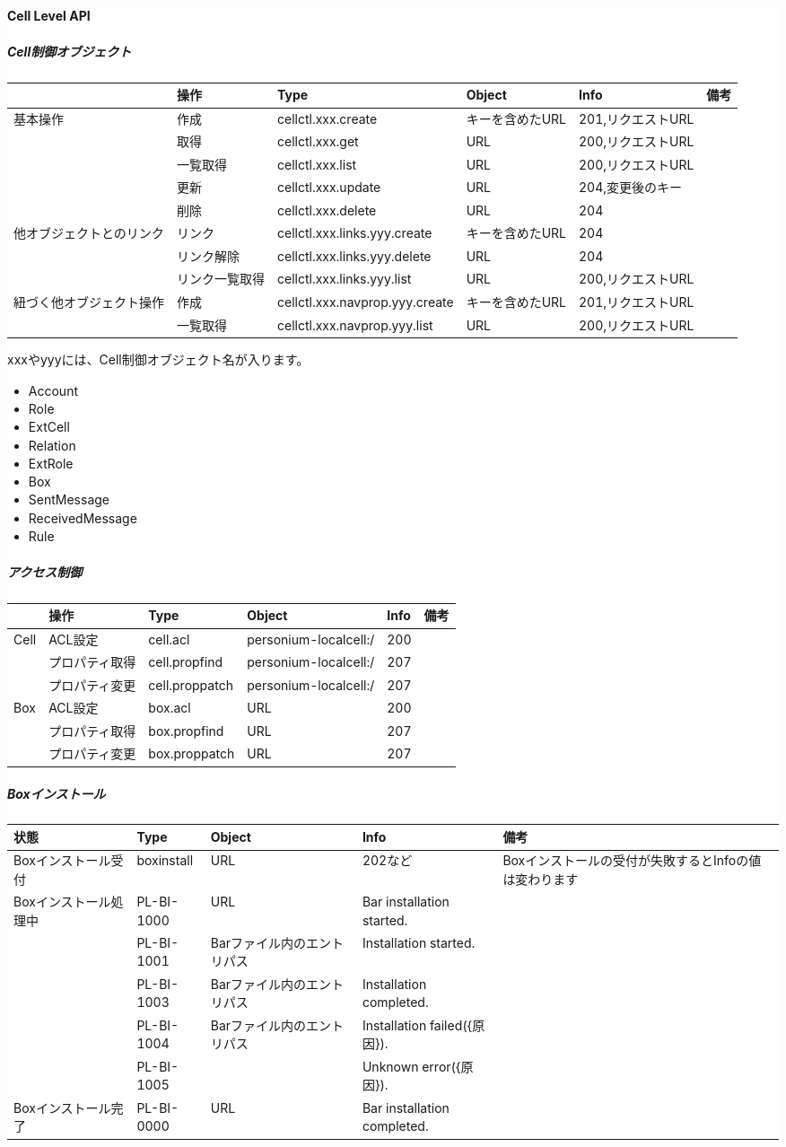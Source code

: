 #### Cell Level API
##### Cell制御オブジェクト

|| 操作 | Type | Object | Info | 備考 |
|:--|:--|:--|:--|:--|:--|
| 基本操作 | 作成 | cellctl.xxx.create | キーを含めたURL | 201,リクエストURL ||
|| 取得 | cellctl.xxx.get | URL | 200,リクエストURL ||
|| 一覧取得 | cellctl.xxx.list | URL | 200,リクエストURL ||
|| 更新 | cellctl.xxx.update | URL | 204,変更後のキー ||
|| 削除 | cellctl.xxx.delete | URL | 204 ||
| 他オブジェクトとのリンク | リンク | cellctl.xxx.links.yyy.create | キーを含めたURL | 204 ||
|| リンク解除 | cellctl.xxx.links.yyy.delete | URL | 204 ||
|| リンク一覧取得 | cellctl.xxx.links.yyy.list | URL | 200,リクエストURL ||
| 紐づく他オブジェクト操作 | 作成 | cellctl.xxx.navprop.yyy.create | キーを含めたURL | 201,リクエストURL ||
|| 一覧取得 | cellctl.xxx.navprop.yyy.list | URL | 200,リクエストURL ||

xxxやyyyには、Cell制御オブジェクト名が入ります。
* Account
* Role
* ExtCell
* Relation
* ExtRole
* Box
* SentMessage
* ReceivedMessage
* Rule

##### アクセス制御

|| 操作 | Type | Object | Info | 備考 |
|:--|:--|:--|:--|:--|:--|
| Cell | ACL設定 | cell.acl | personium-localcell:/ | 200 ||
|| プロパティ取得 | cell.propfind | personium-localcell:/ | 207 ||
|| プロパティ変更 | cell.proppatch | personium-localcell:/ | 207 ||
| Box | ACL設定 | box.acl | URL | 200 ||
|| プロパティ取得 | box.propfind | URL | 207 ||
|| プロパティ変更 | box.proppatch | URL | 207 ||

##### Boxインストール

| 状態 | Type | Object | Info | 備考 |
|:--|:--|:--|:--|:--|
| Boxインストール受付 | boxinstall | URL | 202など | Boxインストールの受付が失敗するとInfoの値は変わります |
| Boxインストール処理中 | PL-BI-1000 | URL | Bar installation started. ||
|| PL-BI-1001 | Barファイル内のエントリパス | Installation started. ||
|| PL-BI-1003 | Barファイル内のエントリパス | Installation completed. ||
|| PL-BI-1004 | Barファイル内のエントリパス | Installation failed({原因}). ||
|| PL-BI-1005 || Unknown error({原因}). ||
| Boxインストール完了 | PL-BI-0000 | URL | Bar installation completed. ||
